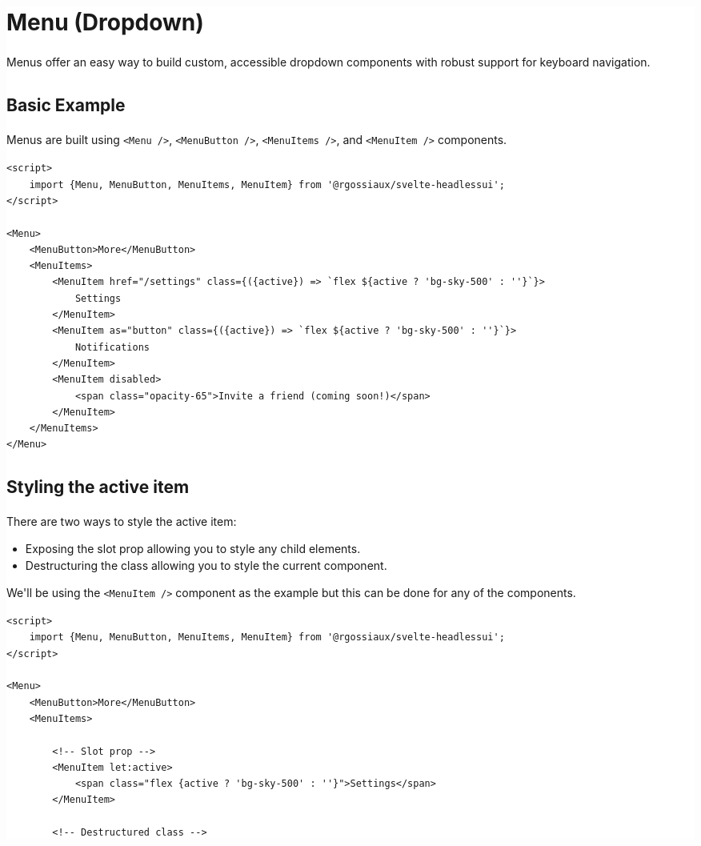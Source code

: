 <script>
	import Preview from '$site/components/Preview.svelte';

	import Example from './Example.svelte';
	import ExampleCode from './Example.svelte?raw';
</script>

# Menu (Dropdown)
Menus offer an easy way to build custom, accessible dropdown components with robust support for keyboard navigation.

<Preview code={ExampleCode}>
	<Example />
</Preview>



## Basic Example
Menus are built using `<Menu />`, `<MenuButton />`, `<MenuItems />`, and `<MenuItem />` components.

```svelte
<script>
	import {Menu, MenuButton, MenuItems, MenuItem} from '@rgossiaux/svelte-headlessui';
</script>

<Menu>
	<MenuButton>More</MenuButton>
	<MenuItems>
		<MenuItem href="/settings" class={({active}) => `flex ${active ? 'bg-sky-500' : ''}`}>
			Settings
		</MenuItem>
		<MenuItem as="button" class={({active}) => `flex ${active ? 'bg-sky-500' : ''}`}>
			Notifications
		</MenuItem>
		<MenuItem disabled>
			<span class="opacity-65">Invite a friend (coming soon!)</span>
		</MenuItem>
	</MenuItems>
</Menu>
```



## Styling the active item
There are two ways to style the active item:
- Exposing the slot prop allowing you to style any child elements.  
- Destructuring the class allowing you to style the current component.

We'll be using the `<MenuItem />` component as the example but this can be done for any of the components.

```svelte
<script>
	import {Menu, MenuButton, MenuItems, MenuItem} from '@rgossiaux/svelte-headlessui';
</script>

<Menu>
	<MenuButton>More</MenuButton>
	<MenuItems>

		<!-- Slot prop -->
		<MenuItem let:active>
			<span class="flex {active ? 'bg-sky-500' : ''}">Settings</span>
		</MenuItem>

		<!-- Destructured class -->
```